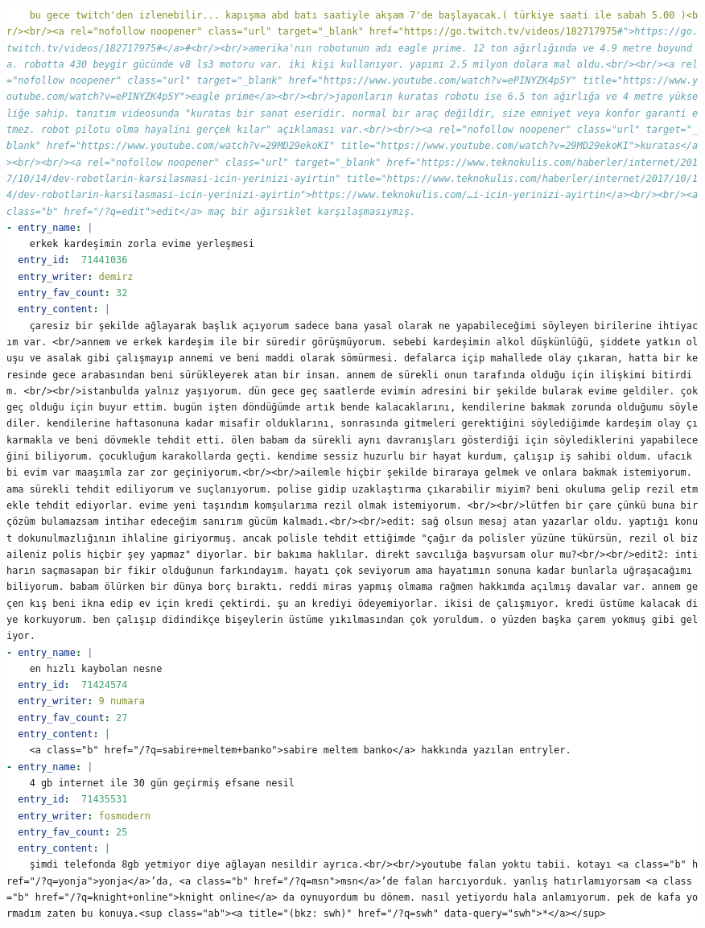 ```yaml
    bu gece twitch'den izlenebilir... kapışma abd batı saatiyle akşam 7'de başlayacak.( türkiye saati ile sabah 5.00 )<br/><br/><a rel="nofollow noopener" class="url" target="_blank" href="https://go.twitch.tv/videos/182717975#">https://go.twitch.tv/videos/182717975#</a>#<br/><br/>amerika'nın robotunun adı eagle prime. 12 ton ağırlığında ve 4.9 metre boyunda. robotta 430 beygir gücünde v8 ls3 motoru var. iki kişi kullanıyor. yapımı 2.5 milyon dolara mal oldu.<br/><br/><a rel="nofollow noopener" class="url" target="_blank" href="https://www.youtube.com/watch?v=ePINYZK4p5Y" title="https://www.youtube.com/watch?v=ePINYZK4p5Y">eagle prime</a><br/><br/>japonların kuratas robotu ise 6.5 ton ağırlığa ve 4 metre yükseliğe sahip. tanıtım videosunda "kuratas bir sanat eseridir. normal bir araç değildir, size emniyet veya konfor garanti etmez. robot pilotu olma hayalini gerçek kılar" açıklaması var.<br/><br/><a rel="nofollow noopener" class="url" target="_blank" href="https://www.youtube.com/watch?v=29MD29ekoKI" title="https://www.youtube.com/watch?v=29MD29ekoKI">kuratas</a><br/><br/><a rel="nofollow noopener" class="url" target="_blank" href="https://www.teknokulis.com/haberler/internet/2017/10/14/dev-robotlarin-karsilasmasi-icin-yerinizi-ayirtin" title="https://www.teknokulis.com/haberler/internet/2017/10/14/dev-robotlarin-karsilasmasi-icin-yerinizi-ayirtin">https://www.teknokulis.com/…i-icin-yerinizi-ayirtin</a><br/><br/><a class="b" href="/?q=edit">edit</a> maç bir ağırsıklet karşılaşmasıymış.
- entry_name: |
    erkek kardeşimin zorla evime yerleşmesi
  entry_id:  71441036
  entry_writer: demirz
  entry_fav_count: 32
  entry_content: |
    çaresiz bir şekilde ağlayarak başlık açıyorum sadece bana yasal olarak ne yapabileceğimi söyleyen birilerine ihtiyacım var. <br/>annem ve erkek kardeşim ile bir süredir görüşmüyorum. sebebi kardeşimin alkol düşkünlüğü, şiddete yatkın oluşu ve asalak gibi çalışmayıp annemi ve beni maddi olarak sömürmesi. defalarca içip mahallede olay çıkaran, hatta bir keresinde gece arabasından beni sürükleyerek atan bir insan. annem de sürekli onun tarafında olduğu için ilişkimi bitirdim. <br/><br/>istanbulda yalnız yaşıyorum. dün gece geç saatlerde evimin adresini bir şekilde bularak evime geldiler. çok geç olduğu için buyur ettim. bugün işten döndüğümde artık bende kalacaklarını, kendilerine bakmak zorunda olduğumu söylediler. kendilerine haftasonuna kadar misafir olduklarını, sonrasında gitmeleri gerektiğini söylediğimde kardeşim olay çıkarmakla ve beni dövmekle tehdit etti. ölen babam da sürekli aynı davranışları gösterdiği için söylediklerini yapabileceğini biliyorum. çocukluğum karakollarda geçti. kendime sessiz huzurlu bir hayat kurdum, çalışıp iş sahibi oldum. ufacık bi evim var maaşımla zar zor geçiniyorum.<br/><br/>ailemle hiçbir şekilde biraraya gelmek ve onlara bakmak istemiyorum. ama sürekli tehdit ediliyorum ve suçlanıyorum. polise gidip uzaklaştırma çıkarabilir miyim? beni okuluma gelip rezil etmekle tehdit ediyorlar. evime yeni taşındım komşularıma rezil olmak istemiyorum. <br/><br/>lütfen bir çare çünkü buna bir çözüm bulamazsam intihar edeceğim sanırım gücüm kalmadı.<br/><br/>edit: sağ olsun mesaj atan yazarlar oldu. yaptığı konut dokunulmazlığının ihlaline giriyormuş. ancak polisle tehdit ettiğimde "çağır da polisler yüzüne tükürsün, rezil ol biz aileniz polis hiçbir şey yapmaz" diyorlar. bir bakıma haklılar. direkt savcılığa başvursam olur mu?<br/><br/>edit2: intiharın saçmasapan bir fikir olduğunun farkındayım. hayatı çok seviyorum ama hayatımın sonuna kadar bunlarla uğraşacağımı biliyorum. babam ölürken bir dünya borç bıraktı. reddi miras yapmış olmama rağmen hakkımda açılmış davalar var. annem geçen kış beni ikna edip ev için kredi çektirdi. şu an krediyi ödeyemiyorlar. ikisi de çalışmıyor. kredi üstüme kalacak diye korkuyorum. ben çalışıp didindikçe bişeylerin üstüme yıkılmasından çok yoruldum. o yüzden başka çarem yokmuş gibi geliyor.
- entry_name: |
    en hızlı kaybolan nesne
  entry_id:  71424574
  entry_writer: 9 numara
  entry_fav_count: 27
  entry_content: |
    <a class="b" href="/?q=sabire+meltem+banko">sabire meltem banko</a> hakkında yazılan entryler.
- entry_name: |
    4 gb internet ile 30 gün geçirmiş efsane nesil
  entry_id:  71435531
  entry_writer: fosmodern
  entry_fav_count: 25
  entry_content: |
    şimdi telefonda 8gb yetmiyor diye ağlayan nesildir ayrıca.<br/><br/>youtube falan yoktu tabii. kotayı <a class="b" href="/?q=yonja">yonja</a>’da, <a class="b" href="/?q=msn">msn</a>’de falan harcıyorduk. yanlış hatırlamıyorsam <a class="b" href="/?q=knight+online">knight online</a> da oynuyordum bu dönem. nasıl yetiyordu hala anlamıyorum. pek de kafa yormadım zaten bu konuya.<sup class="ab"><a title="(bkz: swh)" href="/?q=swh" data-query="swh">*</a></sup>
```